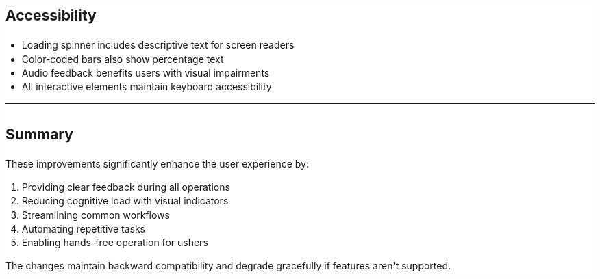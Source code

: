## Accessibility

- Loading spinner includes descriptive text for screen readers
- Color-coded bars also show percentage text
- Audio feedback benefits users with visual impairments
- All interactive elements maintain keyboard accessibility

---

## Summary

These improvements significantly enhance the user experience by:
1. Providing clear feedback during all operations
2. Reducing cognitive load with visual indicators
3. Streamlining common workflows
4. Automating repetitive tasks
5. Enabling hands-free operation for ushers

The changes maintain backward compatibility and degrade gracefully if features aren't supported.